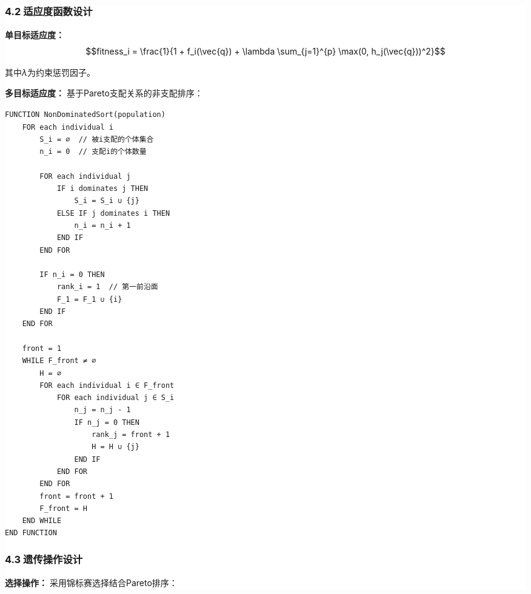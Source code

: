 ### 4.2 适应度函数设计

**单目标适应度：**
$$fitness_i = \frac{1}{1 + f_i(\vec{q}) + \lambda \sum_{j=1}^{p} \max(0, h_j(\vec{q}))^2}$$

其中$\lambda$为约束惩罚因子。

**多目标适应度：**
基于Pareto支配关系的非支配排序：

```
FUNCTION NonDominatedSort(population)
    FOR each individual i
        S_i = ∅  // 被i支配的个体集合
        n_i = 0  // 支配i的个体数量
        
        FOR each individual j
            IF i dominates j THEN
                S_i = S_i ∪ {j}
            ELSE IF j dominates i THEN
                n_i = n_i + 1
            END IF
        END FOR
        
        IF n_i = 0 THEN
            rank_i = 1  // 第一前沿面
            F_1 = F_1 ∪ {i}
        END IF
    END FOR
    
    front = 1
    WHILE F_front ≠ ∅
        H = ∅
        FOR each individual i ∈ F_front
            FOR each individual j ∈ S_i
                n_j = n_j - 1
                IF n_j = 0 THEN
                    rank_j = front + 1
                    H = H ∪ {j}
                END IF
            END FOR
        END FOR
        front = front + 1
        F_front = H
    END WHILE
END FUNCTION
```

### 4.3 遗传操作设计

**选择操作：**
采用锦标赛选择结合Pareto排序：
